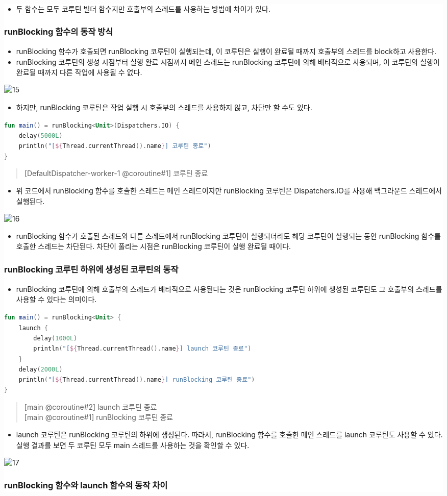 - 두 함수는 모두 코루틴 빌더 함수지만 호출부의 스레드를 사용하는 방법에 차이가 있다.

### runBlocking 함수의 동작 방식

- runBlocking 함수가 호출되면 runBlocking 코루틴이 실행되는데, 이 코루틴은 실행이 완료될 때까지 호출부의 스레드를 block하고 사용한다.
- runBlocking 코루틴의 생성 시점부터 실행 완료 시점까지 메인 스레드는 runBlocking 코루틴에 의해 배타적으로 사용되며, 이 코루틴의 실행이 완료될 때까지 다른 작업에 사용될 수 없다.

<img width="720" height="720" alt="15" src="https://github.com/user-attachments/assets/95ee145a-e21d-4ebb-a1a1-915c6fe7fdb3" />

- 하지만, runBlocking 코루틴은 작업 실행 시 호출부의 스레드를 사용하지 않고, 차단만 할 수도 있다.

```kotlin
fun main() = runBlocking<Unit>(Dispatchers.IO) {
    delay(5000L)
    println("[${Thread.currentThread().name}] 코루틴 종료")
}
```

> [DefaultDispatcher-worker-1 @coroutine#1] 코루틴 종료

- 위 코드에서 runBlocking 함수를 호출한 스레드는 메인 스레드이지만 runBlocking 코루틴은 Dispatchers.IO를 사용해 백그라운드 스레드에서 실행된다.

<img width="720" height="720" alt="16" src="https://github.com/user-attachments/assets/aa431306-fb8e-49ed-947f-3779b71dd1f1" />

- runBlocking 함수가 호출된 스레드와 다른 스레드에서 runBlocking 코루틴이 실행되더라도 해당 코루틴이 실행되는 동안 runBlocking 함수를 호출한 스레드는 차단된다. 차단이 풀리는 시점은
  runBlocking 코루틴이 실행 완료될 때이다.

### runBlocking 코루틴 하위에 생성된 코루틴의 동작

- runBlocking 코루틴에 의해 호출부의 스레드가 배타적으로 사용된다는 것은 runBlocking 코루틴 하위에 생성된 코루틴도 그 호출부의 스레드를 사용할 수 있다는 의미이다.

```kotlin
fun main() = runBlocking<Unit> {
    launch {
        delay(1000L)
        println("[${Thread.currentThread().name}] launch 코루틴 종료")
    }
    delay(2000L)
    println("[${Thread.currentThread().name}] runBlocking 코루틴 종료")
}
```

> [main @coroutine#2] launch 코루틴 종료 <br>
[main @coroutine#1] runBlocking 코루틴 종료
>

- launch 코루틴은 runBlocking 코루틴의 하위에 생성된다. 따라서, runBlocking 함수를 호출한 메인 스레드를 launch 코루틴도 사용할 수 있다. 실행 결과를 보면 두 코루틴 모두 main
  스레드를 사용하는 것을 확인할 수 있다.

<img width="720" height="720" alt="17" src="https://github.com/user-attachments/assets/6441af24-27e3-4b94-ba59-a778d20fb134" />

### runBlocking 함수와 launch 함수의 동작 차이
